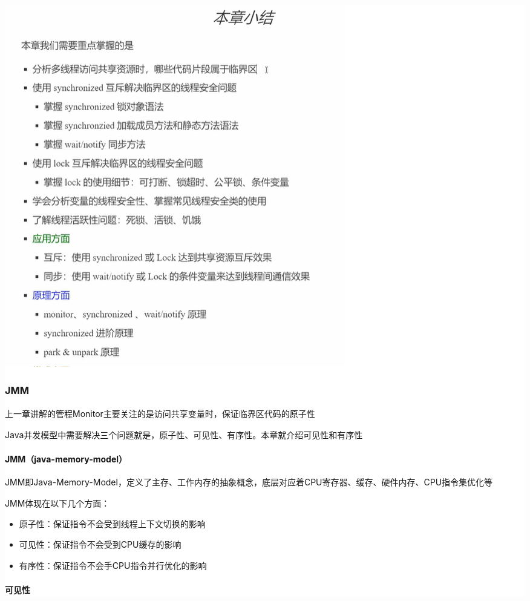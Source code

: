 ![管程小结](assets/管程小结.jpg)



### JMM

上一章讲解的管程Monitor主要关注的是访问共享变量时，保证临界区代码的原子性 

Java并发模型中需要解决三个问题就是，原子性、可见性、有序性。本章就介绍可见性和有序性

#### JMM（java-memory-model）

JMM即Java-Memory-Model，定义了主存、工作内存的抽象概念，底层对应着CPU寄存器、缓存、硬件内存、CPU指令集优化等

JMM体现在以下几个方面：

- 原子性：保证指令不会受到线程上下文切换的影响

- 可见性：保证指令不会受到CPU缓存的影响

- 有序性：保证指令不会手CPU指令并行优化的影响



#### 可见性
